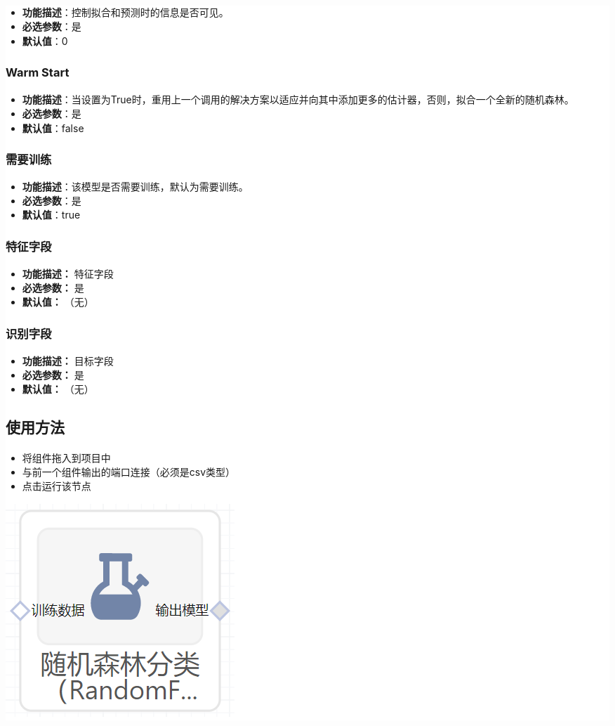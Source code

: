 - **功能描述**：控制拟合和预测时的信息是否可见。
- **必选参数**：是
- **默认值**：0
### Warm Start

- **功能描述**：当设置为True时，重用上一个调用的解决方案以适应并向其中添加更多的估计器，否则，拟合一个全新的随机森林。
- **必选参数**：是
- **默认值**：false
### 需要训练

- **功能描述**：该模型是否需要训练，默认为需要训练。
- **必选参数**：是
- **默认值**：true

### 特征字段

- **功能描述：** 特征字段
- **必选参数：** 是
- **默认值：** （无）

### 识别字段

- **功能描述：** 目标字段
- **必选参数：** 是
- **默认值：** （无）
## 使用方法
- 将组件拖入到项目中
- 与前一个组件输出的端口连接（必须是csv类型）
- 点击运行该节点


![](./img/随机森林分类2.png)



